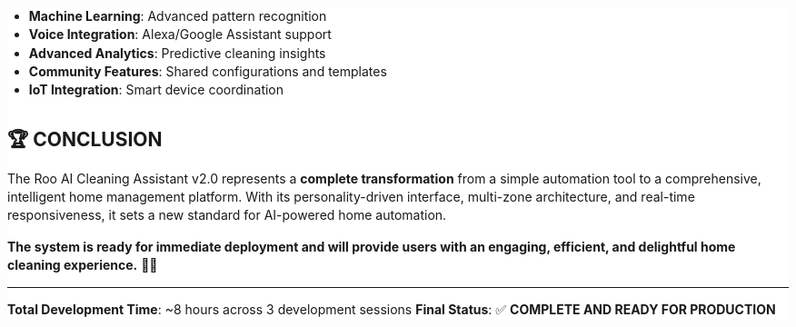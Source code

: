 - **Machine Learning**: Advanced pattern recognition
- **Voice Integration**: Alexa/Google Assistant support
- **Advanced Analytics**: Predictive cleaning insights
- **Community Features**: Shared configurations and templates
- **IoT Integration**: Smart device coordination

## 🏆 **CONCLUSION**

The Roo AI Cleaning Assistant v2.0 represents a **complete transformation** from a simple automation tool to a comprehensive, intelligent home management platform. With its personality-driven interface, multi-zone architecture, and real-time responsiveness, it sets a new standard for AI-powered home automation.

**The system is ready for immediate deployment and will provide users with an engaging, efficient, and delightful home cleaning experience.** 🤖✨

---

**Total Development Time**: ~8 hours across 3 development sessions
**Final Status**: ✅ **COMPLETE AND READY FOR PRODUCTION**
